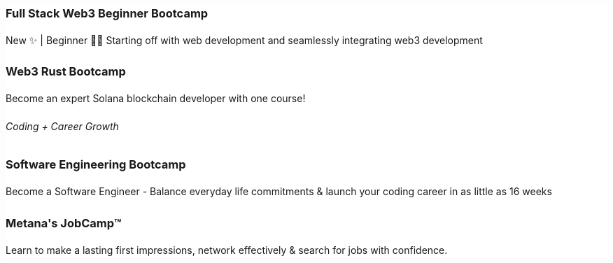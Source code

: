

### Full Stack Web3 Beginner Bootcamp



New ✨ | Beginner 👨‍💻
Starting off with web development and seamlessly integrating web3 development











### Web3 Rust Bootcamp



Become an expert Solana blockchain developer with one course!














###### Coding + Career Growth

 




 








### Software Engineering Bootcamp



Become a Software Engineer - Balance everyday life commitments & launch your coding career in as little as 16 weeks











### Metana's JobCamp™️



Learn to make a lasting first impressions, network effectively & search for jobs with confidence.

